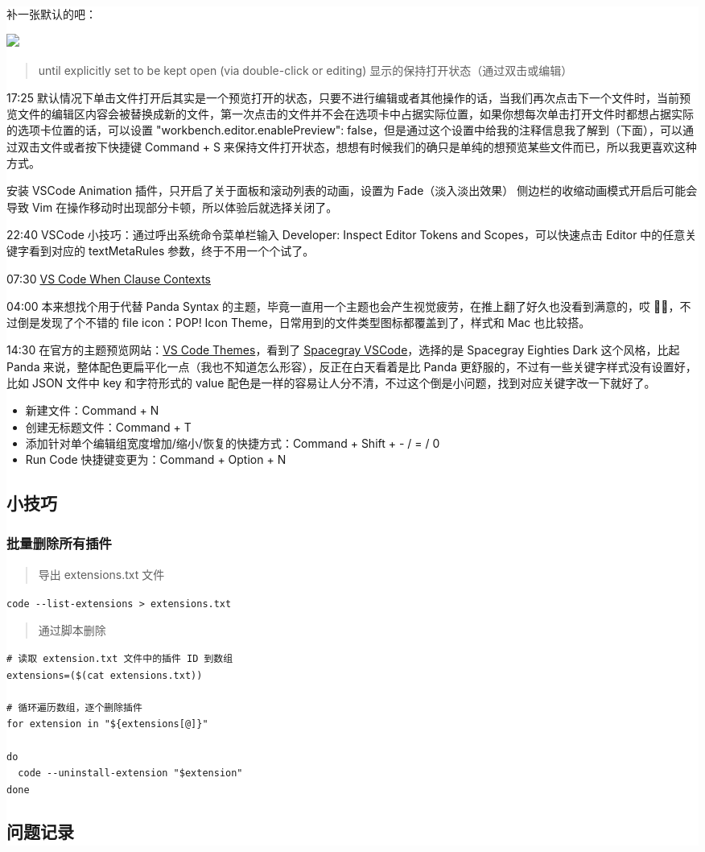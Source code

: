 补一张默认的吧：

![](https://cdn.jsdelivr.net/gh/fengstats/blogcdn@main/2023/VSCode%20%E5%A4%9A%E7%AA%97%E5%8F%A3%20Diff%20%E9%BB%98%E8%AE%A4%E8%A7%86%E5%9B%BE.png)

> until explicitly set to be kept open (via double-click or editing) 显示的保持打开状态（通过双击或编辑）

17:25 默认情况下单击文件打开后其实是一个预览打开的状态，只要不进行编辑或者其他操作的话，当我们再次点击下一个文件时，当前预览文件的编辑区内容会被替换成新的文件，第一次点击的文件并不会在选项卡中占据实际位置，如果你想每次单击打开文件时都想占据实际的选项卡位置的话，可以设置 "workbench.editor.enablePreview": false，但是通过这个设置中给我的注释信息我了解到（下面），可以通过双击文件或者按下快捷键 Command + S 来保持文件打开状态，想想有时候我们的确只是单纯的想预览某些文件而已，所以我更喜欢这种方式。

安装 VSCode Animation 插件，只开启了关于面板和滚动列表的动画，设置为 Fade（淡入淡出效果） 侧边栏的收缩动画模式开启后可能会导致 Vim 在操作移动时出现部分卡顿，所以体验后就选择关闭了。

22:40 VSCode 小技巧：通过呼出系统命令菜单栏输入 Developer: Inspect Editor Tokens and Scopes，可以快速点击 Editor 中的任意关键字看到对应的 textMetaRules 参数，终于不用一个个试了。

07:30 [VS Code When Clause Contexts](https://code.visualstudio.com/api/references/when-clause-contexts)

04:00 本来想找个用于代替 Panda Syntax 的主题，毕竟一直用一个主题也会产生视觉疲劳，在推上翻了好久也没看到满意的，哎 😮‍💨，不过倒是发现了个不错的 file icon：POP! Icon Theme，日常用到的文件类型图标都覆盖到了，样式和 Mac 也比较搭。

14:30 在官方的主题预览网站：[VS Code Themes](https://vscodethemes.com/)，看到了 [Spacegray VSCode](https://github.com/mihai-vlc/spacegray-vscode)，选择的是 Spacegray Eighties Dark 这个风格，比起 Panda 来说，整体配色更扁平化一点（我也不知道怎么形容），反正在白天看着是比 Panda 更舒服的，不过有一些关键字样式没有设置好，比如 JSON 文件中 key 和字符形式的 value 配色是一样的容易让人分不清，不过这个倒是小问题，找到对应关键字改一下就好了。

- 新建文件：Command + N
- 创建无标题文件：Command + T
- 添加针对单个编辑组宽度增加/缩小/恢复的快捷方式：Command + Shift + - / = / 0
- Run Code 快捷键变更为：Command + Option + N

## 小技巧

### 批量删除所有插件

> 导出 extensions.txt 文件

```shell
code --list-extensions > extensions.txt
```

> 通过脚本删除

```shell
# 读取 extension.txt 文件中的插件 ID 到数组
extensions=($(cat extensions.txt))

# 循环遍历数组，逐个删除插件
for extension in "${extensions[@]}"

do
  code --uninstall-extension "$extension"
done
```

## 问题记录
